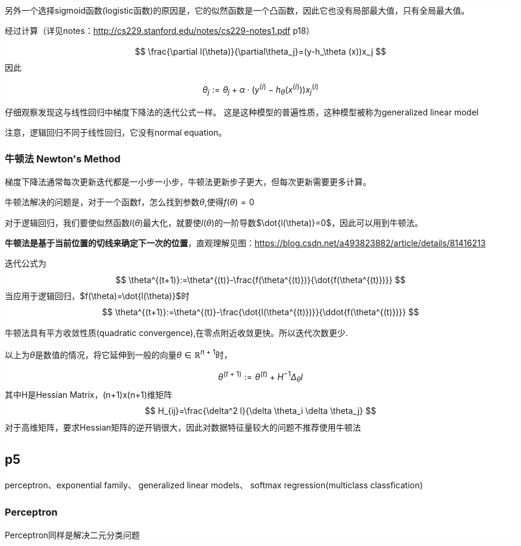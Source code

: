 另外一个选择sigmoid函数(logistic函数)的原因是，它的似然函数是一个凸函数，因此它也没有局部最大值，只有全局最大值。

经过计算（详见notes：http://cs229.stanford.edu/notes/cs229-notes1.pdf  p18）

$$
\frac{\partial l(\theta)}{\partial\theta_j}=(y-h_\theta (x))x_j
$$
因此

$$
\theta_j:=\theta_j+\alpha \cdot (y^{(i)}-h_\theta (x^{(i)}))x_j^{(i)}
$$

仔细观察发现这与线性回归中梯度下降法的迭代公式一样。
这是这种模型的普遍性质，这种模型被称为generalized linear model

注意，逻辑回归不同于线性回归，它没有normal equation。

### 牛顿法 Newton's Method
梯度下降法通常每次更新迭代都是一小步一小步，牛顿法更新步子更大，但每次更新需要更多计算。

牛顿法解决的问题是，对于一个函数f，怎么找到参数$\theta$,使得$f(\theta)=0$

对于逻辑回归，我们要使似然函数$l(\theta)$最大化，就要使$l(\theta)$的一阶导数$\dot{l(\theta)}=0$，因此可以用到牛顿法。

**牛顿法是基于当前位置的切线来确定下一次的位置**，直观理解见图：https://blog.csdn.net/a493823882/article/details/81416213

迭代公式为
$$
\theta^{(t+1)}:=\theta^{(t)}-\frac{f(\theta^{(t)})}{\dot{f(\theta^{(t)})}}
$$
当应用于逻辑回归，$f(\theta)=\dot{l(\theta)}$时
$$
\theta^{(t+1)}:=\theta^{(t)}-\frac{\dot{l(\theta^{(t)})}}{\ddot{f(\theta^{(t)})}}
$$

牛顿法具有平方收敛性质(quadratic convergence),在零点附近收敛更快。所以迭代次数更少.

以上为$\theta$是数值的情况，将它延伸到一般的向量$\theta \in \mathbb{R}^{n+1}$时，

$$
\theta^{(t+1)}:=\theta^{(t)}+H^{-1}\Delta_\theta l
$$
其中H是Hessian Matrix，(n+1)x(n+1)维矩阵
$$
H_{ij}=\frac{\delta^2 l}{\delta \theta_i \delta \theta_j}
$$
对于高维矩阵，要求Hessian矩阵的逆开销很大，因此对数据特征量较大的问题不推荐使用牛顿法


## p5

perceptron、exponential family、 generalized linear models、 softmax regression(multiclass classfication)

### Perceptron
Perceptron同样是解决二元分类问题
